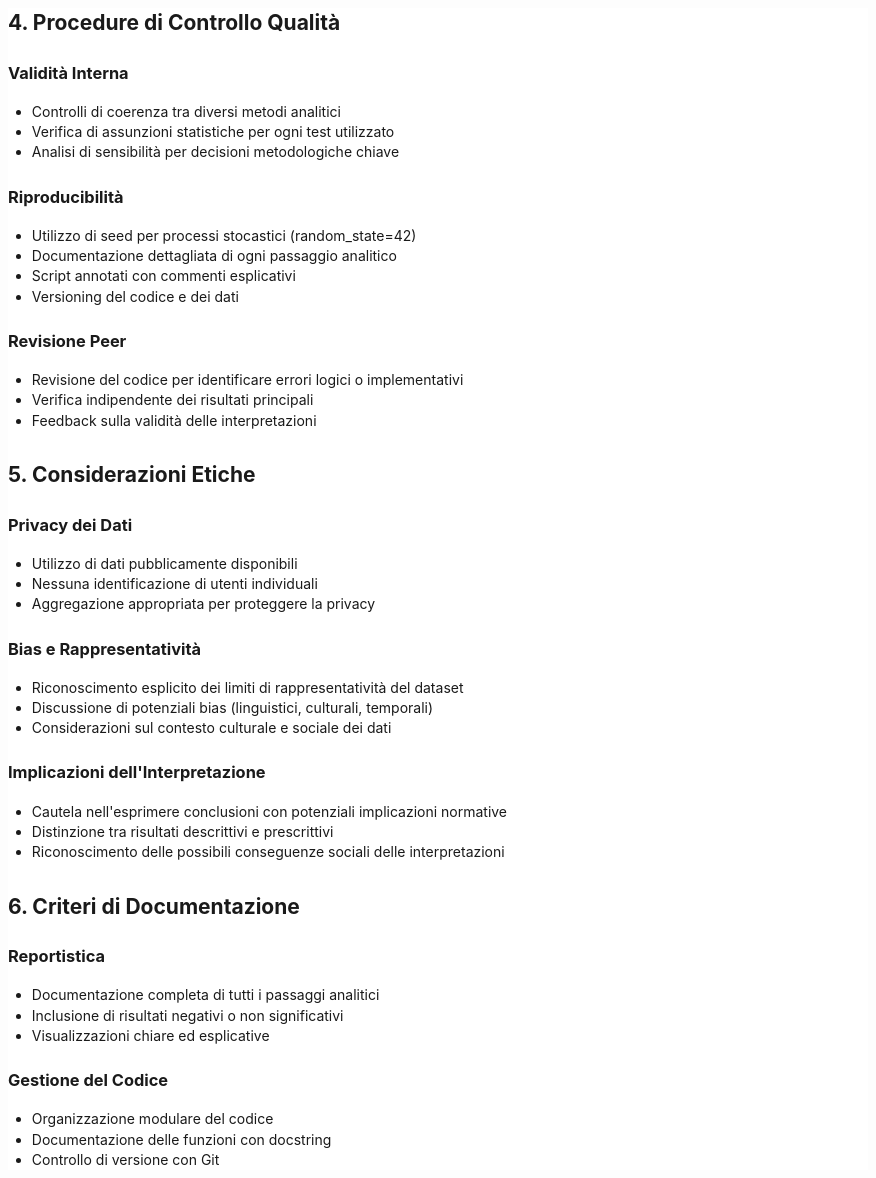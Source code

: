 ## 4. Procedure di Controllo Qualità

### Validità Interna
- Controlli di coerenza tra diversi metodi analitici
- Verifica di assunzioni statistiche per ogni test utilizzato
- Analisi di sensibilità per decisioni metodologiche chiave

### Riproducibilità
- Utilizzo di seed per processi stocastici (random_state=42)
- Documentazione dettagliata di ogni passaggio analitico
- Script annotati con commenti esplicativi
- Versioning del codice e dei dati

### Revisione Peer
- Revisione del codice per identificare errori logici o implementativi
- Verifica indipendente dei risultati principali
- Feedback sulla validità delle interpretazioni

## 5. Considerazioni Etiche

### Privacy dei Dati
- Utilizzo di dati pubblicamente disponibili
- Nessuna identificazione di utenti individuali
- Aggregazione appropriata per proteggere la privacy

### Bias e Rappresentatività
- Riconoscimento esplicito dei limiti di rappresentatività del dataset
- Discussione di potenziali bias (linguistici, culturali, temporali)
- Considerazioni sul contesto culturale e sociale dei dati

### Implicazioni dell'Interpretazione
- Cautela nell'esprimere conclusioni con potenziali implicazioni normative
- Distinzione tra risultati descrittivi e prescrittivi
- Riconoscimento delle possibili conseguenze sociali delle interpretazioni

## 6. Criteri di Documentazione

### Reportistica
- Documentazione completa di tutti i passaggi analitici
- Inclusione di risultati negativi o non significativi
- Visualizzazioni chiare ed esplicative

### Gestione del Codice
- Organizzazione modulare del codice
- Documentazione delle funzioni con docstring
- Controllo di versione con Git

